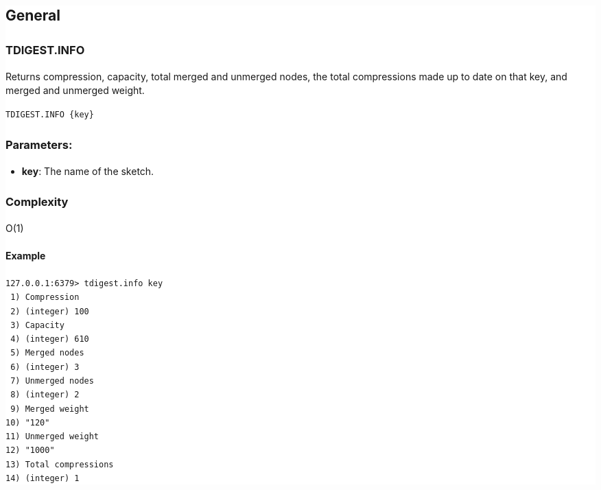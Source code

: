 
## General

### TDIGEST.INFO

Returns compression, capacity, total merged and unmerged nodes, the total compressions 
made up to date on that key, and merged and unmerged weight.

```
TDIGEST.INFO {key}
```

### Parameters:

* **key**: The name of the sketch.

### Complexity

O(1) 

#### Example

```
127.0.0.1:6379> tdigest.info key
 1) Compression
 2) (integer) 100
 3) Capacity
 4) (integer) 610
 5) Merged nodes
 6) (integer) 3
 7) Unmerged nodes
 8) (integer) 2
 9) Merged weight
10) "120"
11) Unmerged weight
12) "1000"
13) Total compressions
14) (integer) 1
```
